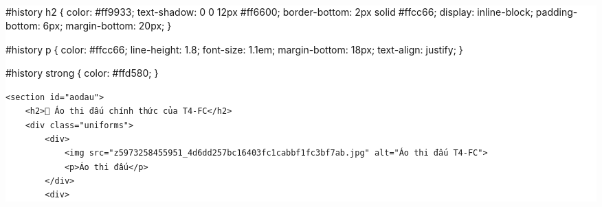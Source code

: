   #history h2 {
    color: #ff9933;
    text-shadow: 0 0 12px #ff6600;
    border-bottom: 2px solid #ffcc66;
    display: inline-block;
    padding-bottom: 6px;
    margin-bottom: 20px;
  }

  #history p {
    color: #ffcc66;
    line-height: 1.8;
    font-size: 1.1em;
    margin-bottom: 18px;
    text-align: justify;
  }

  #history strong {
    color: #ffd580;
  }
</style>


    <section id="aodau">
        <h2>👕 Áo thi đấu chính thức của T4-FC</h2>
        <div class="uniforms">
            <div>
                <img src="z5973258455951_4d6dd257bc16403fc1cabbf1fc3bf7ab.jpg" alt="Áo thi đấu T4-FC">
                <p>Áo thi đấu</p>
            </div>
            <div>